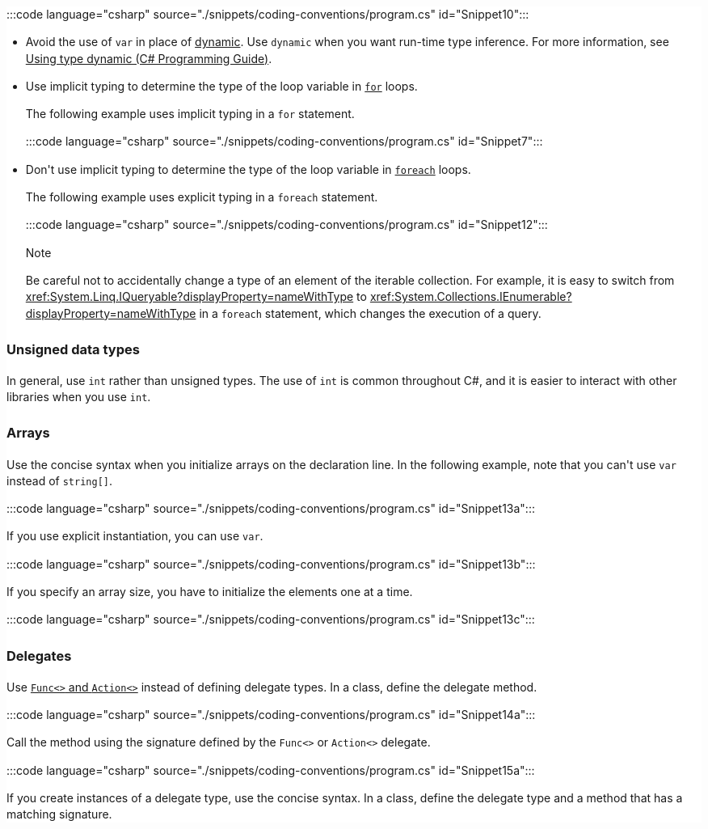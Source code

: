   :::code language="csharp" source="./snippets/coding-conventions/program.cs" id="Snippet10":::

- Avoid the use of `var` in place of [dynamic](../../language-reference/builtin-types/reference-types.md). Use `dynamic` when you want run-time type inference. For more information, see [Using type dynamic (C# Programming Guide)](../../programming-guide/types/using-type-dynamic.md).

- Use implicit typing to determine the type of the loop variable in [`for`](../../language-reference/statements/iteration-statements.md#the-for-statement) loops.

  The following example uses implicit typing in a `for` statement.

    :::code language="csharp" source="./snippets/coding-conventions/program.cs" id="Snippet7":::

- Don't use implicit typing to determine the type of the loop variable in [`foreach`](../../language-reference/statements/iteration-statements.md#the-foreach-statement) loops.

  The following example uses explicit typing in a `foreach` statement.

  :::code language="csharp" source="./snippets/coding-conventions/program.cs" id="Snippet12":::

  > [!NOTE]
  > Be careful not to accidentally change a type of an element of the iterable collection. For example, it is easy to switch from <xref:System.Linq.IQueryable?displayProperty=nameWithType> to <xref:System.Collections.IEnumerable?displayProperty=nameWithType> in a `foreach` statement, which changes the execution of a query.

### Unsigned data types

In general, use `int` rather than unsigned types. The use of `int` is common throughout C#, and it is easier to interact with other libraries when you use `int`.

### Arrays

Use the concise syntax when you initialize arrays on the declaration line. In the following example, note that you can't use `var` instead of `string[]`.

:::code language="csharp" source="./snippets/coding-conventions/program.cs" id="Snippet13a":::

If you use explicit instantiation, you can use `var`.

:::code language="csharp" source="./snippets/coding-conventions/program.cs" id="Snippet13b":::

If you specify an array size, you have to initialize the elements one at a time.

:::code language="csharp" source="./snippets/coding-conventions/program.cs" id="Snippet13c":::

### Delegates

Use [`Func<>` and `Action<>`](../../../standard/delegates-lambdas.md) instead of defining delegate types. In a class, define the delegate method.

:::code language="csharp" source="./snippets/coding-conventions/program.cs" id="Snippet14a":::

Call the method using the signature defined by the `Func<>` or `Action<>` delegate.

:::code language="csharp" source="./snippets/coding-conventions/program.cs" id="Snippet15a":::

If you create instances of a delegate type, use the concise syntax. In a class, define the delegate type and a method that has a matching signature.
